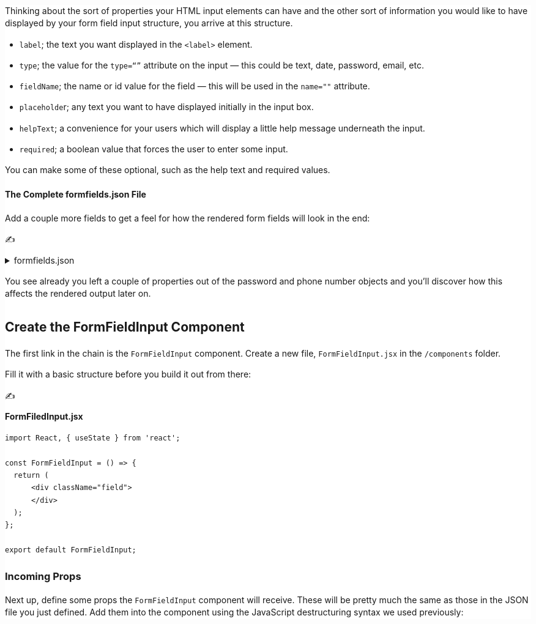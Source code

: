 Thinking about the sort of properties your HTML input elements can have and the other sort of information you would like to have displayed by your form field input structure, you arrive at this structure.

- `label`; the text you want displayed in the `<label>` element.

- `type`; the value for the `type=“”` attribute on the input — this could be text, date, password, email, etc.

- `fieldName`; the name or id value for the field — this will be used in the `name=""` attribute.

- `placeholde`r; any text you want to have displayed initially in the input box.

- `helpText`; a convenience for your users which will display a little help message underneath the input.

- `required`; a boolean value that forces the user to enter some input.

You can make some of these optional, such as the help text and required values. 

#### The Complete formfields.json File

Add a couple more fields to get a feel for how the rendered form fields will look in the end:

:writing_hand:

<details><summary>formfields.json</summary></details>

You see already you left a couple of properties out of the password and phone number objects and you’ll discover how this affects the rendered output later on.

## Create the FormFieldInput Component

The first link in the chain is the `FormFieldInput` component. Create a new file, `FormFieldInput.jsx` in the `/components` folder. 

Fill it with a basic structure before you build it out from there:

:writing_hand:

**FormFiledInput.jsx**

```
import React, { useState } from 'react';

const FormFieldInput = () => {
  return (
      <div className="field">
      </div>
  );
};

export default FormFieldInput;
```

### Incoming Props

Next up, define some props the `FormFieldInput` component will receive. These will be pretty much the same as those in the JSON file you just defined. Add them into the component using the JavaScript destructuring syntax we used previously:
